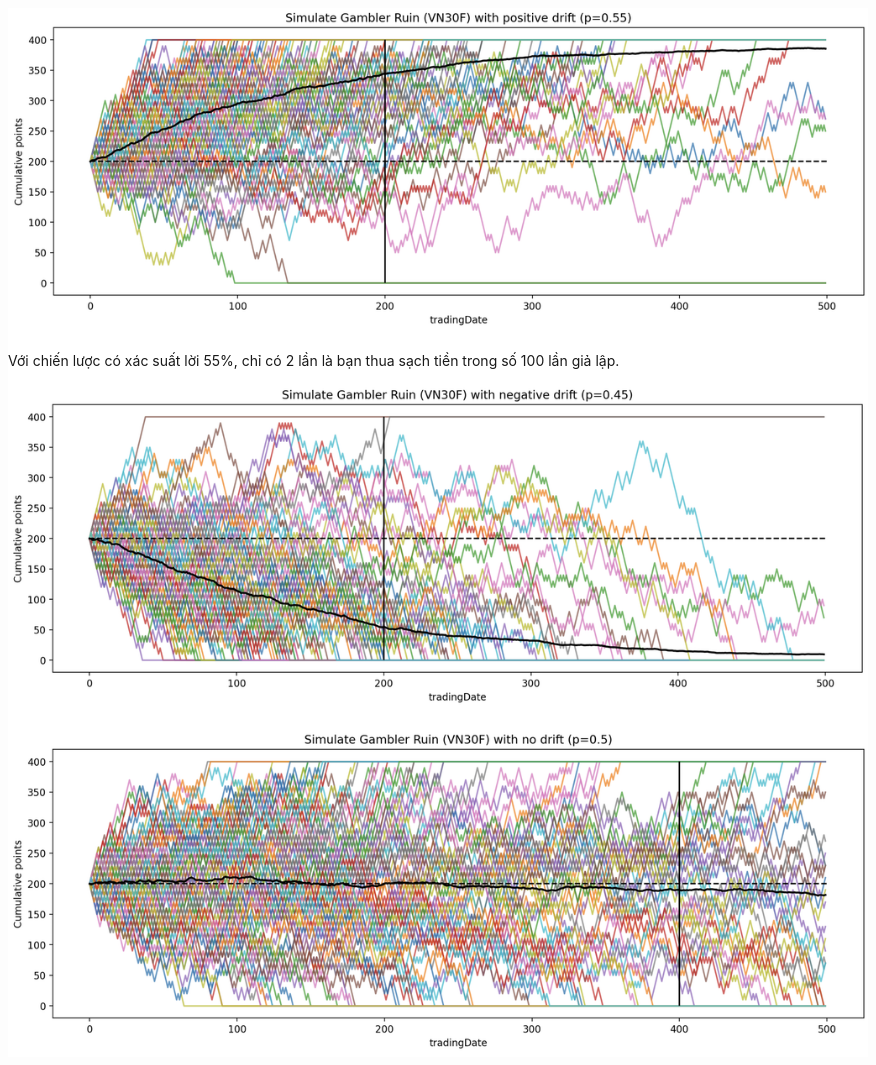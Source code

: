 ![image.png](images/6.png)

Với chiến lược có xác suất lời 55%, chỉ có 2 lần là bạn thua sạch tiền trong số 100 lần giả lập.

![image.png](images/7.png)

![image.png](images/8.png)
